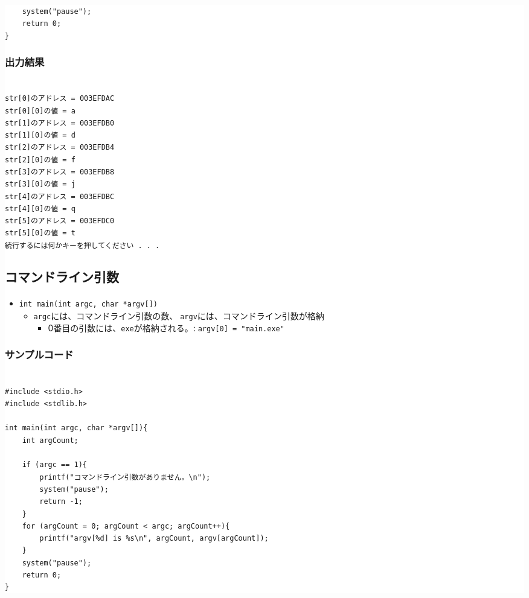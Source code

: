 ```arrayPointer.c:C
	system("pause");
	return 0;
}

```

### 出力結果

```output

str[0]のアドレス = 003EFDAC
str[0][0]の値 = a
str[1]のアドレス = 003EFDB0
str[1][0]の値 = d
str[2]のアドレス = 003EFDB4
str[2][0]の値 = f
str[3]のアドレス = 003EFDB8
str[3][0]の値 = j
str[4]のアドレス = 003EFDBC
str[4][0]の値 = q
str[5]のアドレス = 003EFDC0
str[5][0]の値 = t
続行するには何かキーを押してください . . .

```

## コマンドライン引数

- `int main(int argc, char *argv[])`
  - `argc`には、コマンドライン引数の数、 `argv`には、コマンドライン引数が格納
    - 0番目の引数には、`exe`が格納される。: `argv[0] = "main.exe"`

### サンプルコード

```commandlineArgs.c:C

#include <stdio.h>
#include <stdlib.h>

int main(int argc, char *argv[]){
	int argCount;

	if (argc == 1){
		printf("コマンドライン引数がありません。\n");
		system("pause");
		return -1;
	}
	for (argCount = 0; argCount < argc; argCount++){
		printf("argv[%d] is %s\n", argCount, argv[argCount]);
	}
	system("pause");
	return 0;
}

```
